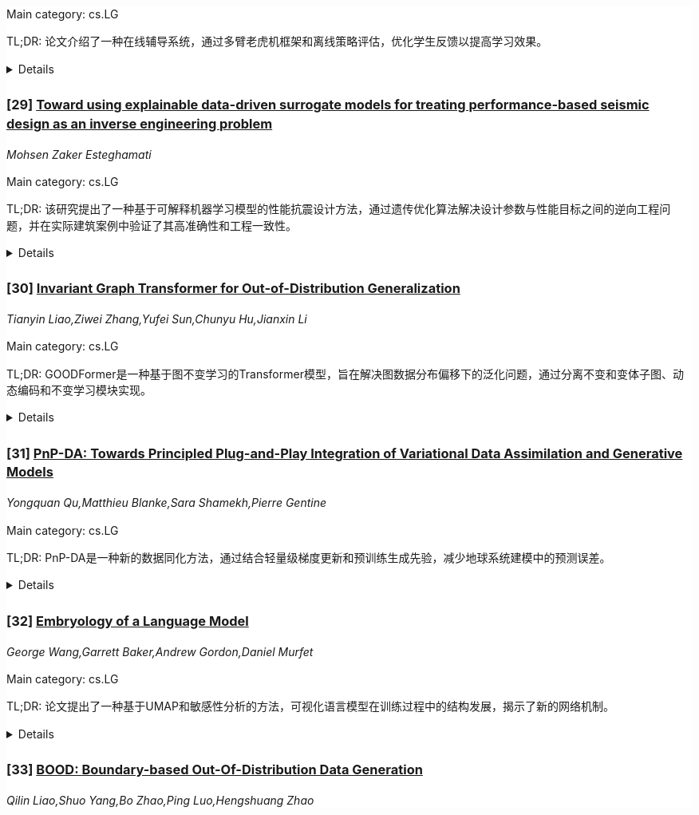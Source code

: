 Main category: cs.LG

TL;DR: 论文介绍了一种在线辅导系统，通过多臂老虎机框架和离线策略评估，优化学生反馈以提高学习效果。


<details><summary>Details</summary></details>


### [29] [Toward using explainable data-driven surrogate models for treating performance-based seismic design as an inverse engineering problem](https://arxiv.org/abs/2508.00286)
*Mohsen Zaker Esteghamati*

Main category: cs.LG

TL;DR: 该研究提出了一种基于可解释机器学习模型的性能抗震设计方法，通过遗传优化算法解决设计参数与性能目标之间的逆向工程问题，并在实际建筑案例中验证了其高准确性和工程一致性。


<details><summary>Details</summary></details>


### [30] [Invariant Graph Transformer for Out-of-Distribution Generalization](https://arxiv.org/abs/2508.00304)
*Tianyin Liao,Ziwei Zhang,Yufei Sun,Chunyu Hu,Jianxin Li*

Main category: cs.LG

TL;DR: GOODFormer是一种基于图不变学习的Transformer模型，旨在解决图数据分布偏移下的泛化问题，通过分离不变和变体子图、动态编码和不变学习模块实现。


<details><summary>Details</summary></details>


### [31] [PnP-DA: Towards Principled Plug-and-Play Integration of Variational Data Assimilation and Generative Models](https://arxiv.org/abs/2508.00325)
*Yongquan Qu,Matthieu Blanke,Sara Shamekh,Pierre Gentine*

Main category: cs.LG

TL;DR: PnP-DA是一种新的数据同化方法，通过结合轻量级梯度更新和预训练生成先验，减少地球系统建模中的预测误差。


<details><summary>Details</summary></details>


### [32] [Embryology of a Language Model](https://arxiv.org/abs/2508.00331)
*George Wang,Garrett Baker,Andrew Gordon,Daniel Murfet*

Main category: cs.LG

TL;DR: 论文提出了一种基于UMAP和敏感性分析的方法，可视化语言模型在训练过程中的结构发展，揭示了新的网络机制。


<details><summary>Details</summary></details>


### [33] [BOOD: Boundary-based Out-Of-Distribution Data Generation](https://arxiv.org/abs/2508.00350)
*Qilin Liao,Shuo Yang,Bo Zhao,Ping Luo,Hengshuang Zhao*

